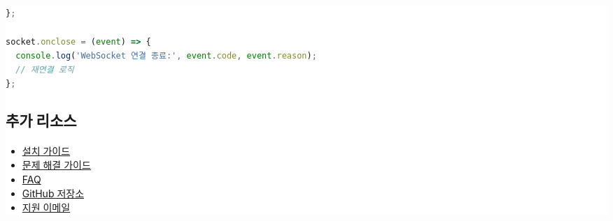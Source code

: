 ```javascript
};

socket.onclose = (event) => {
  console.log('WebSocket 연결 종료:', event.code, event.reason);
  // 재연결 로직
};
```

## 추가 리소스

- [설치 가이드](installation_guide.md)
- [문제 해결 가이드](troubleshooting.md)
- [FAQ](faq.md)
- [GitHub 저장소](https://github.com/christmas/trading-platform)
- [지원 이메일](mailto:support@christmas-trading.com) 